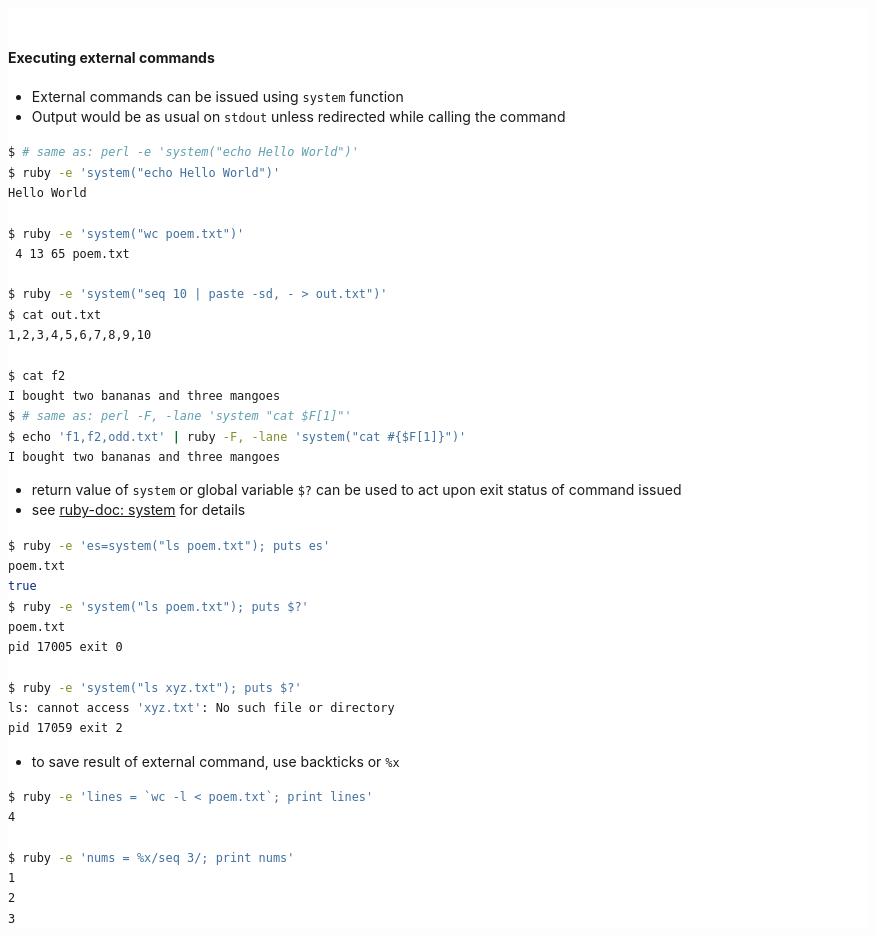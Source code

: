 <br>

#### <a name="executing-external-commands"></a>Executing external commands

* External commands can be issued using `system` function
* Output would be as usual on `stdout` unless redirected while calling the command

```bash
$ # same as: perl -e 'system("echo Hello World")'
$ ruby -e 'system("echo Hello World")'
Hello World

$ ruby -e 'system("wc poem.txt")'
 4 13 65 poem.txt

$ ruby -e 'system("seq 10 | paste -sd, - > out.txt")'
$ cat out.txt
1,2,3,4,5,6,7,8,9,10

$ cat f2
I bought two bananas and three mangoes
$ # same as: perl -F, -lane 'system "cat $F[1]"'
$ echo 'f1,f2,odd.txt' | ruby -F, -lane 'system("cat #{$F[1]}")'
I bought two bananas and three mangoes
```

* return value of `system` or global variable `$?` can be used to act upon exit status of command issued
* see [ruby-doc: system](https://ruby-doc.org/core-2.5.0/Kernel.html#method-i-system) for details

```bash
$ ruby -e 'es=system("ls poem.txt"); puts es'
poem.txt
true
$ ruby -e 'system("ls poem.txt"); puts $?'
poem.txt
pid 17005 exit 0

$ ruby -e 'system("ls xyz.txt"); puts $?'
ls: cannot access 'xyz.txt': No such file or directory
pid 17059 exit 2
```

* to save result of external command, use backticks or `%x`

```bash
$ ruby -e 'lines = `wc -l < poem.txt`; print lines'
4

$ ruby -e 'nums = %x/seq 3/; print nums'
1
2
3
```
